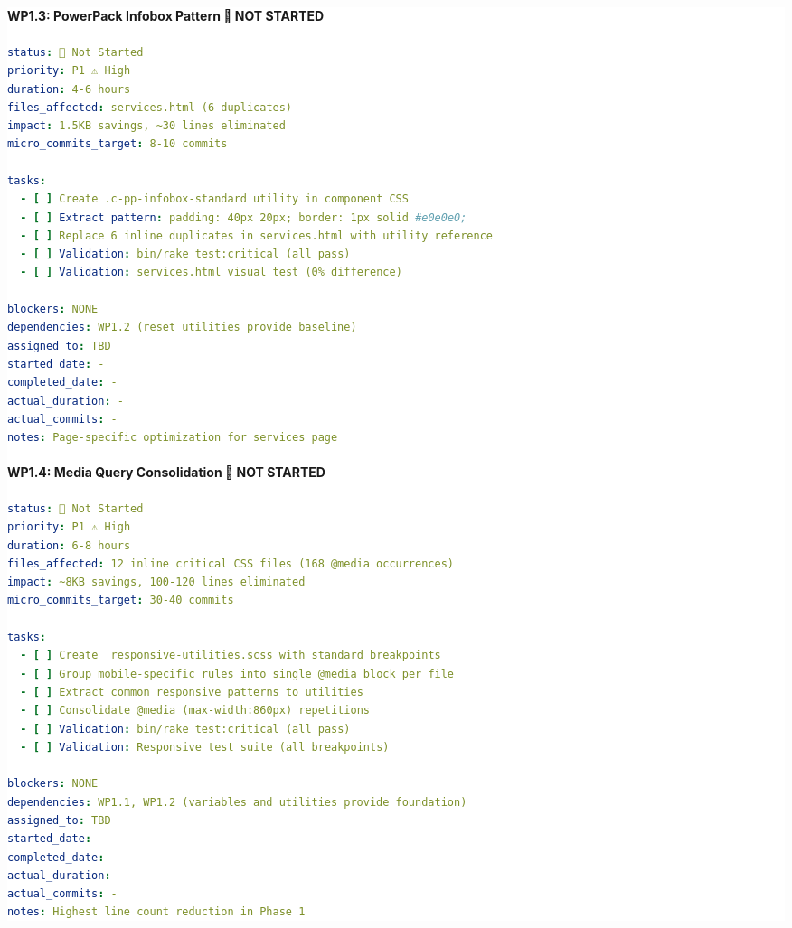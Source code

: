 #### WP1.3: PowerPack Infobox Pattern 🔲 NOT STARTED
```yaml
status: 🔲 Not Started
priority: P1 ⚠️ High
duration: 4-6 hours
files_affected: services.html (6 duplicates)
impact: 1.5KB savings, ~30 lines eliminated
micro_commits_target: 8-10 commits

tasks:
  - [ ] Create .c-pp-infobox-standard utility in component CSS
  - [ ] Extract pattern: padding: 40px 20px; border: 1px solid #e0e0e0;
  - [ ] Replace 6 inline duplicates in services.html with utility reference
  - [ ] Validation: bin/rake test:critical (all pass)
  - [ ] Validation: services.html visual test (0% difference)

blockers: NONE
dependencies: WP1.2 (reset utilities provide baseline)
assigned_to: TBD
started_date: -
completed_date: -
actual_duration: -
actual_commits: -
notes: Page-specific optimization for services page
```

#### WP1.4: Media Query Consolidation 🔲 NOT STARTED
```yaml
status: 🔲 Not Started
priority: P1 ⚠️ High
duration: 6-8 hours
files_affected: 12 inline critical CSS files (168 @media occurrences)
impact: ~8KB savings, 100-120 lines eliminated
micro_commits_target: 30-40 commits

tasks:
  - [ ] Create _responsive-utilities.scss with standard breakpoints
  - [ ] Group mobile-specific rules into single @media block per file
  - [ ] Extract common responsive patterns to utilities
  - [ ] Consolidate @media (max-width:860px) repetitions
  - [ ] Validation: bin/rake test:critical (all pass)
  - [ ] Validation: Responsive test suite (all breakpoints)

blockers: NONE
dependencies: WP1.1, WP1.2 (variables and utilities provide foundation)
assigned_to: TBD
started_date: -
completed_date: -
actual_duration: -
actual_commits: -
notes: Highest line count reduction in Phase 1
```
